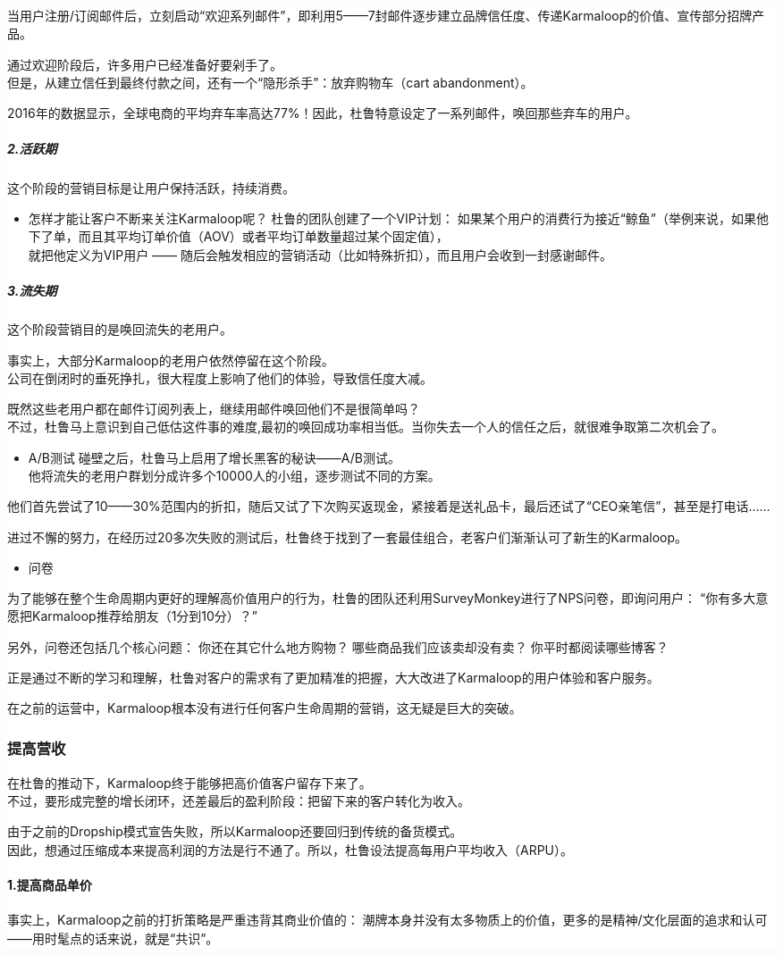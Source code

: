 当用户注册/订阅邮件后，立刻启动“欢迎系列邮件”，即利用5——7封邮件逐步建立品牌信任度、传递Karmaloop的价值、宣传部分招牌产品。

通过欢迎阶段后，许多用户已经准备好要剁手了。  
但是，从建立信任到最终付款之间，还有一个“隐形杀手”：放弃购物车（cart abandonment）。

2016年的数据显示，全球电商的平均弃车率高达77%！因此，杜鲁特意设定了一系列邮件，唤回那些弃车的用户。

##### 2.活跃期
这个阶段的营销目标是让用户保持活跃，持续消费。

* 怎样才能让客户不断来关注Karmaloop呢？
杜鲁的团队创建了一个VIP计划：
如果某个用户的消费行为接近“鲸鱼”（举例来说，如果他下了单，而且其平均订单价值（AOV）或者平均订单数量超过某个固定值），  
就把他定义为VIP用户 —— 随后会触发相应的营销活动（比如特殊折扣），而且用户会收到一封感谢邮件。  

##### 3.流失期
这个阶段营销目的是唤回流失的老用户。

事实上，大部分Karmaloop的老用户依然停留在这个阶段。  
公司在倒闭时的垂死挣扎，很大程度上影响了他们的体验，导致信任度大减。

既然这些老用户都在邮件订阅列表上，继续用邮件唤回他们不是很简单吗？  
不过，杜鲁马上意识到自己低估这件事的难度,最初的唤回成功率相当低。当你失去一个人的信任之后，就很难争取第二次机会了。  

* A/B测试
碰壁之后，杜鲁马上启用了增长黑客的秘诀——A/B测试。  
他将流失的老用户群划分成许多个10000人的小组，逐步测试不同的方案。  

他们首先尝试了10——30%范围内的折扣，随后又试了下次购买返现金，紧接着是送礼品卡，最后还试了“CEO亲笔信”，甚至是打电话……

进过不懈的努力，在经历过20多次失败的测试后，杜鲁终于找到了一套最佳组合，老客户们渐渐认可了新生的Karmaloop。

* 问卷

为了能够在整个生命周期内更好的理解高价值用户的行为，杜鲁的团队还利用SurveyMonkey进行了NPS问卷，即询问用户：
“你有多大意愿把Karmaloop推荐给朋友（1分到10分）？”

另外，问卷还包括几个核心问题：
你还在其它什么地方购物？
哪些商品我们应该卖却没有卖？
你平时都阅读哪些博客？

正是通过不断的学习和理解，杜鲁对客户的需求有了更加精准的把握，大大改进了Karmaloop的用户体验和客户服务。

在之前的运营中，Karmaloop根本没有进行任何客户生命周期的营销，这无疑是巨大的突破。

### 提高营收

在杜鲁的推动下，Karmaloop终于能够把高价值客户留存下来了。  
不过，要形成完整的增长闭环，还差最后的盈利阶段：把留下来的客户转化为收入。

由于之前的Dropship模式宣告失败，所以Karmaloop还要回归到传统的备货模式。  
因此，想通过压缩成本来提高利润的方法是行不通了。所以，杜鲁设法提高每用户平均收入（ARPU）。

#### 1.提高商品单价
事实上，Karmaloop之前的打折策略是严重违背其商业价值的：
潮牌本身并没有太多物质上的价值，更多的是精神/文化层面的追求和认可——用时髦点的话来说，就是“共识”。
